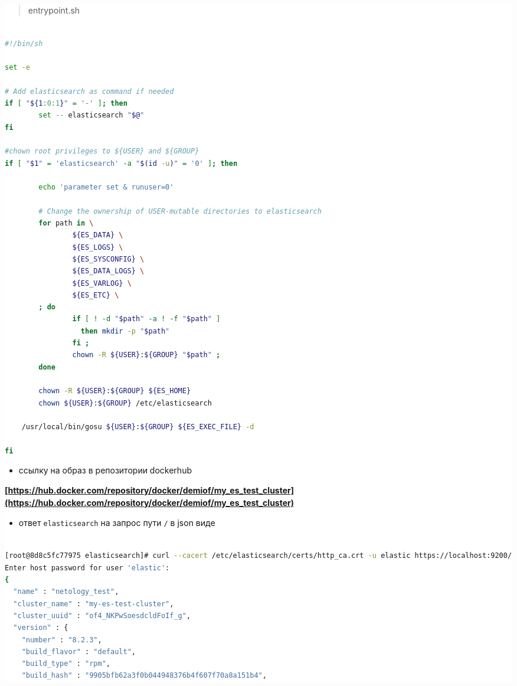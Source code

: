 ```bash

```

> entrypoint.sh

```bash

#!/bin/sh 

set -e

# Add elasticsearch as command if needed
if [ "${1:0:1}" = '-' ]; then
        set -- elasticsearch "$@"
fi

#chown root privileges to ${USER} and ${GROUP}
if [ "$1" = 'elasticsearch' -a "$(id -u)" = '0' ]; then

        echo 'parameter set & runuser=0'

        # Change the ownership of USER-mutable directories to elasticsearch
        for path in \
                ${ES_DATA} \
                ${ES_LOGS} \
                ${ES_SYSCONFIG} \
                ${ES_DATA_LOGS} \
                ${ES_VARLOG} \
                ${ES_ETC} \
        ; do
                if [ ! -d "$path" -a ! -f "$path" ] 
                  then mkdir -p "$path" 
                fi ;
                chown -R ${USER}:${GROUP} "$path" ;
        done

        chown -R ${USER}:${GROUP} ${ES_HOME}
        chown ${USER}:${GROUP} /etc/elasticsearch

    /usr/local/bin/gosu ${USER}:${GROUP} ${ES_EXEC_FILE} -d

fi

```

- ссылку на образ в репозитории dockerhub

**[https://hub.docker.com/repository/docker/demiof/my_es_test_cluster](https://hub.docker.com/repository/docker/demiof/my_es_test_cluster)**

- ответ `elasticsearch` на запрос пути `/` в json виде

```bash

[root@8d8c5fc77975 elasticsearch]# curl --cacert /etc/elasticsearch/certs/http_ca.crt -u elastic https://localhost:9200/
Enter host password for user 'elastic':
{
  "name" : "netology_test",
  "cluster_name" : "my-es-test-cluster",
  "cluster_uuid" : "of4_NKPwSoesdcldFoIf_g",
  "version" : {
    "number" : "8.2.3",
    "build_flavor" : "default",
    "build_type" : "rpm",
    "build_hash" : "9905bfb62a3f0b044948376b4f607f70a8a151b4",
```
